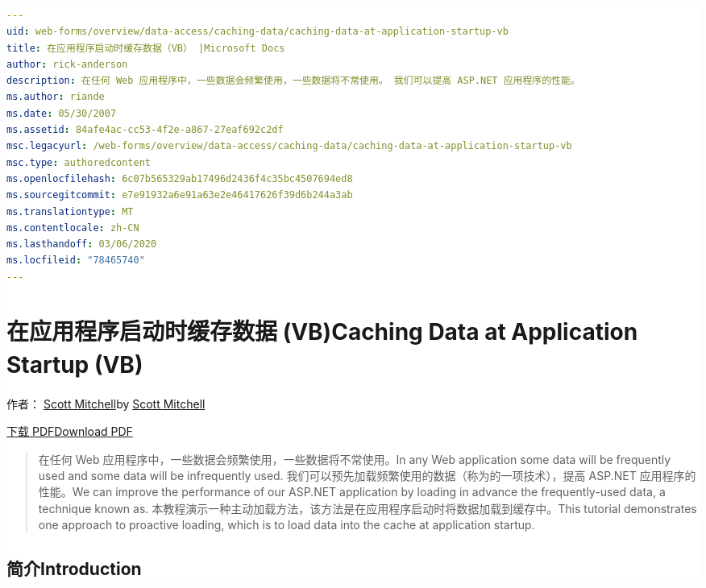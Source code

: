 ```yaml
---
uid: web-forms/overview/data-access/caching-data/caching-data-at-application-startup-vb
title: 在应用程序启动时缓存数据（VB） |Microsoft Docs
author: rick-anderson
description: 在任何 Web 应用程序中，一些数据会频繁使用，一些数据将不常使用。 我们可以提高 ASP.NET 应用程序的性能。
ms.author: riande
ms.date: 05/30/2007
ms.assetid: 84afe4ac-cc53-4f2e-a867-27eaf692c2df
msc.legacyurl: /web-forms/overview/data-access/caching-data/caching-data-at-application-startup-vb
msc.type: authoredcontent
ms.openlocfilehash: 6c07b565329ab17496d2436f4c35bc4507694ed8
ms.sourcegitcommit: e7e91932a6e91a63e2e46417626f39d6b244a3ab
ms.translationtype: MT
ms.contentlocale: zh-CN
ms.lasthandoff: 03/06/2020
ms.locfileid: "78465740"
---
```

# <a name="caching-data-at-application-startup-vb"></a><span data-ttu-id="a19db-104">在应用程序启动时缓存数据 (VB)</span><span class="sxs-lookup"><span data-stu-id="a19db-104">Caching Data at Application Startup (VB)</span></span>

<span data-ttu-id="a19db-105">作者： [Scott Mitchell](https://twitter.com/ScottOnWriting)</span><span class="sxs-lookup"><span data-stu-id="a19db-105">by [Scott Mitchell](https://twitter.com/ScottOnWriting)</span></span>

[<span data-ttu-id="a19db-106">下载 PDF</span><span class="sxs-lookup"><span data-stu-id="a19db-106">Download PDF</span></span>](caching-data-at-application-startup-vb/_static/datatutorial60vb1.pdf)

> <span data-ttu-id="a19db-107">在任何 Web 应用程序中，一些数据会频繁使用，一些数据将不常使用。</span><span class="sxs-lookup"><span data-stu-id="a19db-107">In any Web application some data will be frequently used and some data will be infrequently used.</span></span> <span data-ttu-id="a19db-108">我们可以预先加载频繁使用的数据（称为的一项技术），提高 ASP.NET 应用程序的性能。</span><span class="sxs-lookup"><span data-stu-id="a19db-108">We can improve the performance of our ASP.NET application by loading in advance the frequently-used data, a technique known as.</span></span> <span data-ttu-id="a19db-109">本教程演示一种主动加载方法，该方法是在应用程序启动时将数据加载到缓存中。</span><span class="sxs-lookup"><span data-stu-id="a19db-109">This tutorial demonstrates one approach to proactive loading, which is to load data into the cache at application startup.</span></span>

## <a name="introduction"></a><span data-ttu-id="a19db-110">简介</span><span class="sxs-lookup"><span data-stu-id="a19db-110">Introduction</span></span>

